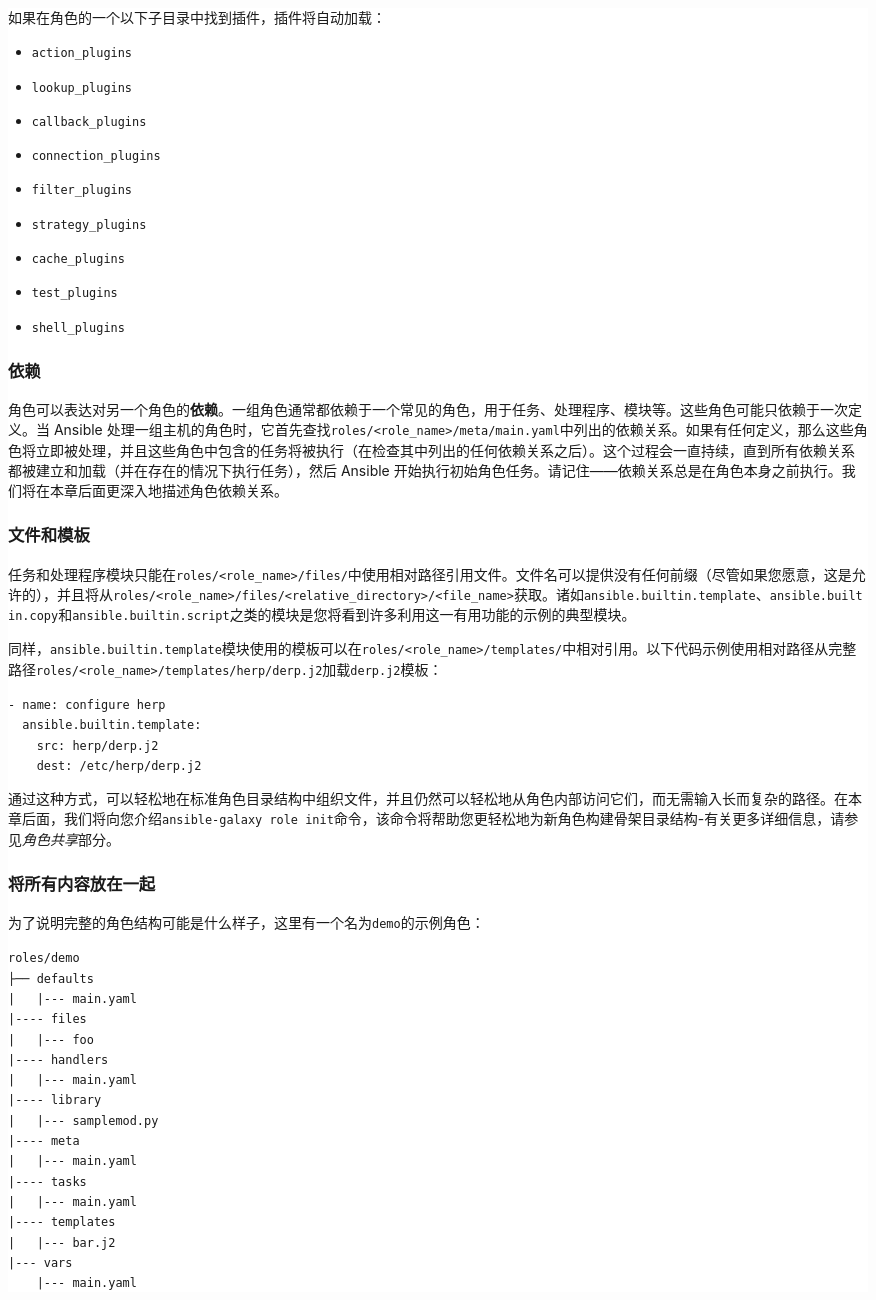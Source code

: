 如果在角色的一个以下子目录中找到插件，插件将自动加载：

+   `action_plugins`

+   `lookup_plugins`

+   `callback_plugins`

+   `connection_plugins`

+   `filter_plugins`

+   `strategy_plugins`

+   `cache_plugins`

+   `test_plugins`

+   `shell_plugins`

### 依赖

角色可以表达对另一个角色的**依赖**。一组角色通常都依赖于一个常见的角色，用于任务、处理程序、模块等。这些角色可能只依赖于一次定义。当 Ansible 处理一组主机的角色时，它首先查找`roles/<role_name>/meta/main.yaml`中列出的依赖关系。如果有任何定义，那么这些角色将立即被处理，并且这些角色中包含的任务将被执行（在检查其中列出的任何依赖关系之后）。这个过程会一直持续，直到所有依赖关系都被建立和加载（并在存在的情况下执行任务），然后 Ansible 开始执行初始角色任务。请记住——依赖关系总是在角色本身之前执行。我们将在本章后面更深入地描述角色依赖关系。

### 文件和模板

任务和处理程序模块只能在`roles/<role_name>/files/`中使用相对路径引用文件。文件名可以提供没有任何前缀（尽管如果您愿意，这是允许的），并且将从`roles/<role_name>/files/<relative_directory>/<file_name>`获取。诸如`ansible.builtin.template`、`ansible.builtin.copy`和`ansible.builtin.script`之类的模块是您将看到许多利用这一有用功能的示例的典型模块。

同样，`ansible.builtin.template`模块使用的模板可以在`roles/<role_name>/templates/`中相对引用。以下代码示例使用相对路径从完整路径`roles/<role_name>/templates/herp/derp.j2`加载`derp.j2`模板：

```
- name: configure herp 
  ansible.builtin.template: 
    src: herp/derp.j2 
    dest: /etc/herp/derp.j2 
```

通过这种方式，可以轻松地在标准角色目录结构中组织文件，并且仍然可以轻松地从角色内部访问它们，而无需输入长而复杂的路径。在本章后面，我们将向您介绍`ansible-galaxy role init`命令，该命令将帮助您更轻松地为新角色构建骨架目录结构-有关更多详细信息，请参见*角色共享*部分。

### 将所有内容放在一起

为了说明完整的角色结构可能是什么样子，这里有一个名为`demo`的示例角色：

```
roles/demo 
├── defaults 
|   |--- main.yaml 
|---- files 
|   |--- foo 
|---- handlers 
|   |--- main.yaml 
|---- library 
|   |--- samplemod.py 
|---- meta 
|   |--- main.yaml 
|---- tasks 
|   |--- main.yaml 
|---- templates 
|   |--- bar.j2 
|--- vars 
    |--- main.yaml 
```
